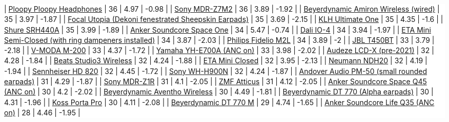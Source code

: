 | [Ploopy Ploopy Headphones](./oratory1990/over-ear/Ploopy%20Ploopy%20Headphones)                                                                                               |      36 |       4.97 |   -0.98 |
| [Sony MDR-Z7M2](./oratory1990/over-ear/Sony%20MDR-Z7M2)                                                                                                                       |      36 |       3.89 |   -1.92 |
| [Beyerdynamic Amiron Wireless (wired)](./oratory1990/over-ear/Beyerdynamic%20Amiron%20Wireless%20(wired))                                                                     |      35 |       3.97 |   -1.87 |
| [Focal Utopia (Dekoni fenestrated Sheepskin Earpads)](./oratory1990/over-ear/Focal%20Utopia%20(Dekoni%20fenestrated%20Sheepskin%20Earpads))                                   |      35 |       3.69 |   -2.15 |
| [KLH Ultimate One](./oratory1990/over-ear/KLH%20Ultimate%20One)                                                                                                               |      35 |       4.35 |   -1.6  |
| [Shure SRH440A](./oratory1990/over-ear/Shure%20SRH440A)                                                                                                                       |      35 |       3.99 |   -1.89 |
| [Anker Soundcore Space One](./oratory1990/over-ear/Anker%20Soundcore%20Space%20One)                                                                                           |      34 |       5.47 |   -0.74 |
| [Dali IO-4](./oratory1990/over-ear/Dali%20IO-4)                                                                                                                               |      34 |       3.94 |   -1.97 |
| [ETA Mini Semi-Closed (with ring dampeners installed)](./oratory1990/over-ear/ETA%20Mini%20Semi-Closed%20(with%20ring%20dampeners%20installed))                               |      34 |       3.87 |   -2.03 |
| [Philips Fidelio M2L](./oratory1990/over-ear/Philips%20Fidelio%20M2L)                                                                                                         |      34 |       3.89 |   -2    |
| [JBL T450BT](./oratory1990/over-ear/JBL%20T450BT)                                                                                                                             |      33 |       3.79 |   -2.18 |
| [V-MODA M-200](./oratory1990/over-ear/V-MODA%20M-200)                                                                                                                         |      33 |       4.37 |   -1.72 |
| [Yamaha YH-E700A (ANC on)](./oratory1990/over-ear/Yamaha%20YH-E700A%20(ANC%20on))                                                                                             |      33 |       3.98 |   -2.02 |
| [Audeze LCD-X (pre-2021)](./oratory1990/over-ear/Audeze%20LCD-X%20(pre-2021))                                                                                                 |      32 |       4.28 |   -1.84 |
| [Beats Studio3 Wireless](./oratory1990/over-ear/Beats%20Studio3%20Wireless)                                                                                                   |      32 |       4.24 |   -1.88 |
| [ETA Mini Closed](./oratory1990/over-ear/ETA%20Mini%20Closed)                                                                                                                 |      32 |       3.95 |   -2.13 |
| [Neumann NDH20](./oratory1990/over-ear/Neumann%20NDH20)                                                                                                                       |      32 |       4.19 |   -1.94 |
| [Sennheiser HD 820](./oratory1990/over-ear/Sennheiser%20HD%20820)                                                                                                             |      32 |       4.45 |   -1.72 |
| [Sony WH-H900N](./oratory1990/over-ear/Sony%20WH-H900N)                                                                                                                       |      32 |       4.24 |   -1.87 |
| [Andover Audio PM-50 (small rounded earpads)](./oratory1990/over-ear/Andover%20Audio%20PM-50%20(small%20rounded%20earpads))                                                   |      31 |       4.29 |   -1.87 |
| [Sony MDR-Z1R](./oratory1990/over-ear/Sony%20MDR-Z1R)                                                                                                                         |      31 |       4.1  |   -2.05 |
| [ZMF Atticus](./oratory1990/over-ear/ZMF%20Atticus)                                                                                                                           |      31 |       4.12 |   -2.05 |
| [Anker Soundcore Space Q45 (ANC on)](./oratory1990/over-ear/Anker%20Soundcore%20Space%20Q45%20(ANC%20on))                                                                     |      30 |       4.2  |   -2.02 |
| [Beyerdynamic Aventho Wireless](./oratory1990/over-ear/Beyerdynamic%20Aventho%20Wireless)                                                                                     |      30 |       4.49 |   -1.81 |
| [Beyerdynamic DT 770 (Alpha earpads)](./oratory1990/over-ear/Beyerdynamic%20DT%20770%20(Alpha%20earpads))                                                                     |      30 |       4.31 |   -1.96 |
| [Koss Porta Pro](./oratory1990/over-ear/Koss%20Porta%20Pro)                                                                                                                   |      30 |       4.11 |   -2.08 |
| [Beyerdynamic DT 770 M](./oratory1990/over-ear/Beyerdynamic%20DT%20770%20M)                                                                                                   |      29 |       4.74 |   -1.65 |
| [Anker Soundcore Life Q35 (ANC on)](./oratory1990/over-ear/Anker%20Soundcore%20Life%20Q35%20(ANC%20on))                                                                       |      28 |       4.46 |   -1.95 |